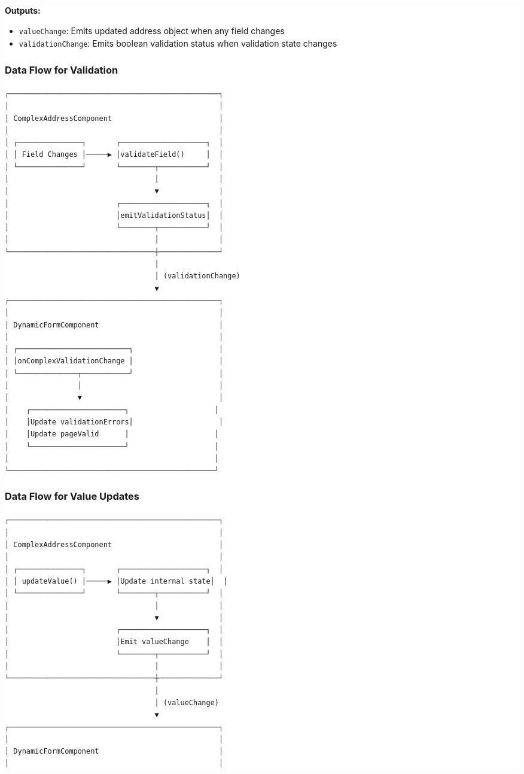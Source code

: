 **Outputs:**
- `valueChange`: Emits updated address object when any field changes
- `validationChange`: Emits boolean validation status when validation state changes

### Data Flow for Validation

```
┌─────────────────────────────────────────────────┐
│                                                 │
│ ComplexAddressComponent                         │
│                                                 │
│ ┌───────────────┐       ┌────────────────────┐  │
│ │ Field Changes │─────▶ │validateField()     │  │
│ └───────────────┘       └────────┬───────────┘  │
│                                  │              │
│                                  ▼              │
│                         ┌────────────────────┐  │
│                         │emitValidationStatus│  │
│                         └────────┬───────────┘  │
│                                  │              │
└──────────────────────────────────┼──────────────┘
                                   │
                                   │ (validationChange)
                                   ▼
┌─────────────────────────────────────────────────┐
│                                                 │
│ DynamicFormComponent                            │
│                                                 │
│ ┌──────────────────────────┐                    │
│ │onComplexValidationChange │                    │
│ └──────────────┬───────────┘                    │
│                │                                │
│                ▼                                │
│    ┌──────────────────────┐                    │
│    │Update validationErrors│                    │
│    │Update pageValid      │                    │
│    └──────────────────────┘                    │
│                                                │
└────────────────────────────────────────────────┘
```

### Data Flow for Value Updates

```
┌─────────────────────────────────────────────────┐
│                                                 │
│ ComplexAddressComponent                         │
│                                                 │
│ ┌───────────────┐       ┌────────────────────┐  │
│ │ updateValue() │─────▶ │Update internal state│  │
│ └───────────────┘       └────────┬───────────┘  │
│                                  │              │
│                                  ▼              │
│                         ┌────────────────────┐  │
│                         │Emit valueChange    │  │
│                         └────────┬───────────┘  │
│                                  │              │
└──────────────────────────────────┼──────────────┘
                                   │
                                   │ (valueChange)
                                   ▼
┌─────────────────────────────────────────────────┐
│                                                 │
│ DynamicFormComponent                            │
│                                                 │
```